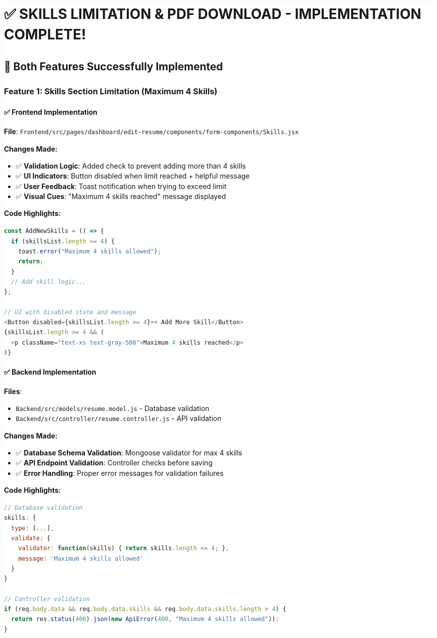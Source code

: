 # ✅ **SKILLS LIMITATION & PDF DOWNLOAD - IMPLEMENTATION COMPLETE!**

## 🎯 **Both Features Successfully Implemented**

### **Feature 1: Skills Section Limitation (Maximum 4 Skills)**

#### **✅ Frontend Implementation**
**File**: `Frontend/src/pages/dashboard/edit-resume/components/form-components/Skills.jsx`

**Changes Made:**
- ✅ **Validation Logic**: Added check to prevent adding more than 4 skills
- ✅ **UI Indicators**: Button disabled when limit reached + helpful message
- ✅ **User Feedback**: Toast notification when trying to exceed limit
- ✅ **Visual Cues**: "Maximum 4 skills reached" message displayed

**Code Highlights:**
```javascript
const AddNewSkills = () => {
  if (skillsList.length >= 4) {
    toast.error("Maximum 4 skills allowed");
    return;
  }
  // Add skill logic...
};

// UI with disabled state and message
<Button disabled={skillsList.length >= 4}>+ Add More Skill</Button>
{skillsList.length >= 4 && (
  <p className="text-xs text-gray-500">Maximum 4 skills reached</p>
)}
```

#### **✅ Backend Implementation**
**Files**: 
- `Backend/src/models/resume.model.js` - Database validation
- `Backend/src/controller/resume.controller.js` - API validation

**Changes Made:**
- ✅ **Database Schema Validation**: Mongoose validator for max 4 skills
- ✅ **API Endpoint Validation**: Controller checks before saving
- ✅ **Error Handling**: Proper error messages for validation failures

**Code Highlights:**
```javascript
// Database validation
skills: {
  type: [...],
  validate: {
    validator: function(skills) { return skills.length <= 4; },
    message: 'Maximum 4 skills allowed'
  }
}

// Controller validation
if (req.body.data && req.body.data.skills && req.body.data.skills.length > 4) {
  return res.status(400).json(new ApiError(400, "Maximum 4 skills allowed"));
}
```
